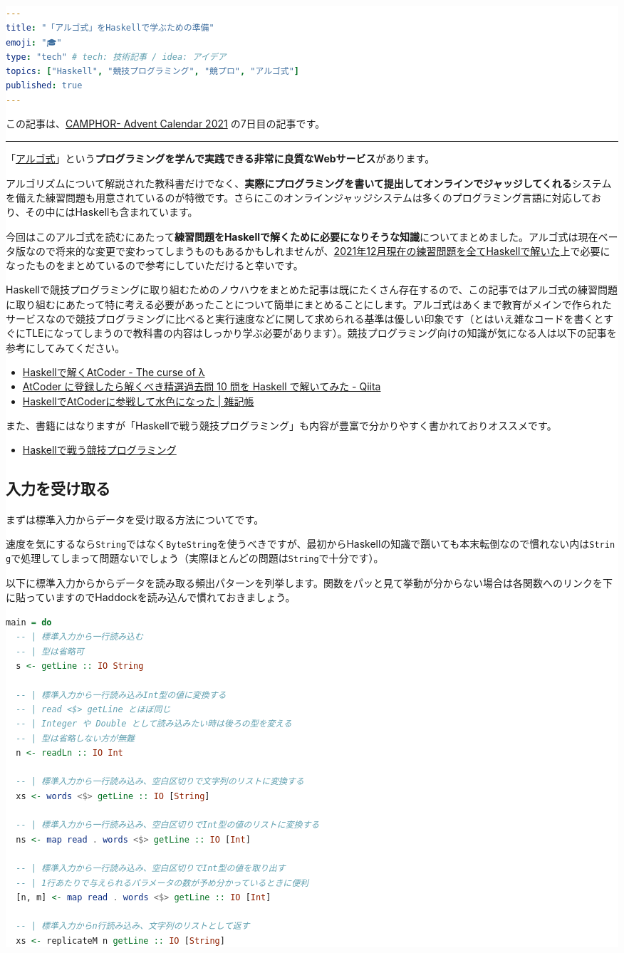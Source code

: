 ```yaml
---
title: "「アルゴ式」をHaskellで学ぶための準備"
emoji: "🎓"
type: "tech" # tech: 技術記事 / idea: アイデア
topics: ["Haskell", "競技プログラミング", "競プロ", "アルゴ式"]
published: true
---
```


この記事は、[CAMPHOR- Advent Calendar 2021](https://advent.camph.net/) の7日目の記事です。

----

「[アルゴ式](https://algo-method.com/)」という**プログラミングを学んで実践できる非常に良質なWebサービス**があります。

アルゴリズムについて解説された教科書だけでなく、**実際にプログラミングを書いて提出してオンラインでジャッジしてくれる**システムを備えた練習問題も用意されているのが特徴です。さらにこのオンラインジャッジシステムは多くのプログラミング言語に対応しており、その中にはHaskellも含まれています。

今回はこのアルゴ式を読むにあたって**練習問題をHaskellで解くために必要になりそうな知識**についてまとめました。アルゴ式は現在ベータ版なので将来的な変更で変わってしまうものもあるかもしれませんが、[2021年12月現在の練習問題を全てHaskellで解いた](https://twitter.com/lotz84_/status/1467647726384910339)上で必要になったものをまとめているので参考にしていただけると幸いです。

Haskellで競技プログラミングに取り組むためのノウハウをまとめた記事は既にたくさん存在するので、この記事ではアルゴ式の練習問題に取り組むにあたって特に考える必要があったことについて簡単にまとめることにします。アルゴ式はあくまで教育がメインで作られたサービスなので競技プログラミングに比べると実行速度などに関して求められる基準は優しい印象です（とはいえ雑なコードを書くとすぐにTLEになってしまうので教科書の内容はしっかり学ぶ必要があります）。競技プログラミング向けの知識が気になる人は以下の記事を参考にしてみてください。

- [Haskellで解くAtCoder - The curse of λ](https://myuon.github.io/posts/haskell-atcoder/)
- [AtCoder に登録したら解くべき精選過去問 10 問を Haskell で解いてみた - Qiita](https://qiita.com/hsjoihs/items/25a08b426196ab2b9bb0)
- [HaskellでAtCoderに参戦して水色になった | 雑記帳](https://blog.miz-ar.info/2019/05/atcoder-with-haskell/)

また、書籍にはなりますが「Haskellで戦う競技プログラミング」も内容が豊富で分かりやすく書かれておりオススメです。

- [Haskellで戦う競技プログラミング](https://lab.miz-ar.info/kyopro-haskell/)

## 入力を受け取る
まずは標準入力からデータを受け取る方法についてです。

速度を気にするなら`String`ではなく`ByteString`を使うべきですが、最初からHaskellの知識で躓いても本末転倒なので慣れない内は`String`で処理してしまって問題ないでしょう（実際ほとんどの問題は`String`で十分です）。

以下に標準入力からからデータを読み取る頻出パターンを列挙します。関数をパッと見て挙動が分からない場合は各関数へのリンクを下に貼っていますのでHaddockを読み込んで慣れておきましょう。

```hs
main = do
  -- | 標準入力から一行読み込む
  -- | 型は省略可
  s <- getLine :: IO String

  -- | 標準入力から一行読み込みInt型の値に変換する
  -- | read <$> getLine とほぼ同じ
  -- | Integer や Double として読み込みたい時は後ろの型を変える
  -- | 型は省略しない方が無難
  n <- readLn :: IO Int

  -- | 標準入力から一行読み込み、空白区切りで文字列のリストに変換する
  xs <- words <$> getLine :: IO [String]

  -- | 標準入力から一行読み込み、空白区切りでInt型の値のリストに変換する
  ns <- map read . words <$> getLine :: IO [Int]

  -- | 標準入力から一行読み込み、空白区切りでInt型の値を取り出す
  -- | 1行あたりで与えられるパラメータの数が予め分かっているときに便利
  [n, m] <- map read . words <$> getLine :: IO [Int]

  -- | 標準入力からn行読み込み、文字列のリストとして返す
  xs <- replicateM n getLine :: IO [String]
```

[^1]: `vector`は扱える配列が添字が`Int`のものに限られますが提供されている関数が豊富で使い勝手がとても良いです。反対に`array`は添字として`(Int, Int)`や`Char`等、色々な型の値を使うことができますが提供されている関数が最低限のものしか無く自分で実装する手間がかかる印象です。大抵の課題では工夫すれば添字が`Int`でも問題ないので、Haskellで配列を使いたいと思った時はまず第一候補として`vector`を考えるのが良いでしょう。
